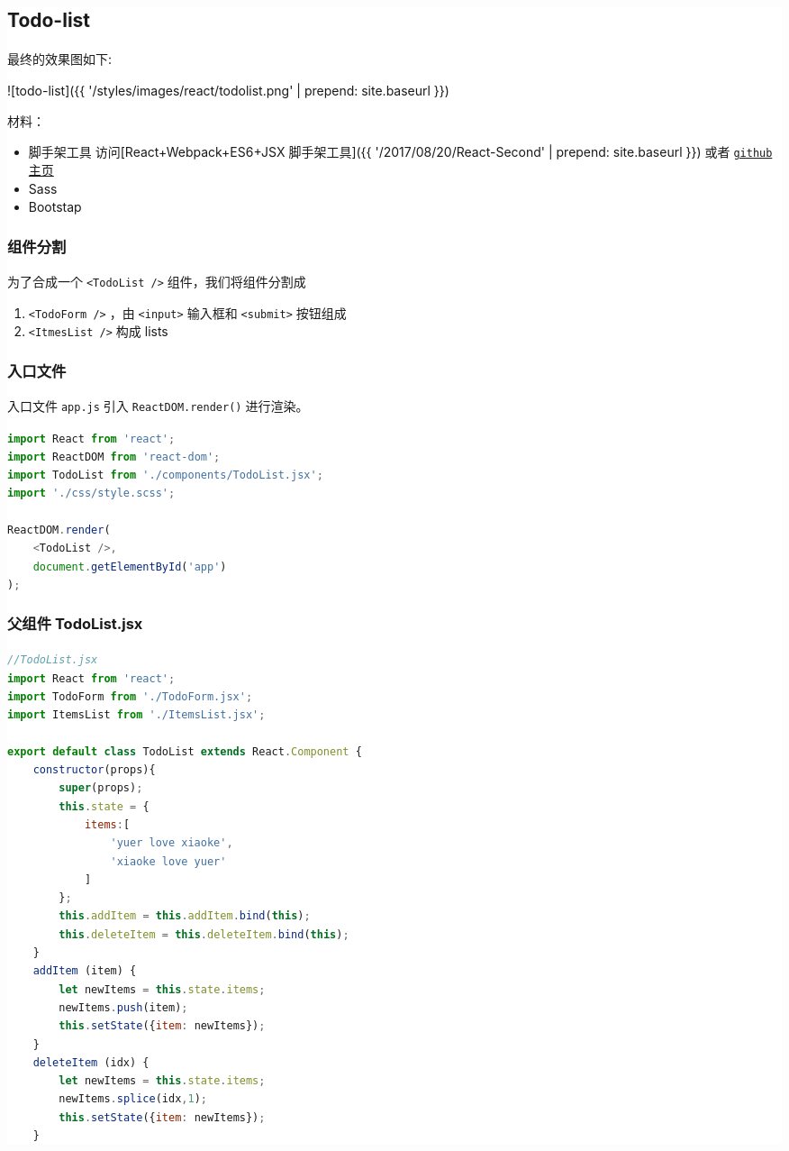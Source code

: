 
## Todo-list

最终的效果图如下:

![todo-list]({{ '/styles/images/react/todolist.png' | prepend: site.baseurl }})

材料：
+ 脚手架工具 访问[React+Webpack+ES6+JSX 脚手架工具]({{ '/2017/08/20/React-Second' | prepend: site.baseurl }}) 或者 [`github` 主页](https://github.com/maoxiaoke/react-webpack-es6-jsx)
+ Sass
+ Bootstap

### 组件分割

为了合成一个 `<TodoList />` 组件，我们将组件分割成
1. `<TodoForm />` ，由 `<input>` 输入框和 `<submit>` 按钮组成
2. `<ItmesList />` 构成 lists

### 入口文件

入口文件 `app.js` 引入 `ReactDOM.render()` 进行渲染。

```js
import React from 'react';
import ReactDOM from 'react-dom';
import TodoList from './components/TodoList.jsx';
import './css/style.scss';

ReactDOM.render(
    <TodoList />,
    document.getElementById('app')
);
```

### 父组件 TodoList.jsx

```js
//TodoList.jsx
import React from 'react';
import TodoForm from './TodoForm.jsx';
import ItemsList from './ItemsList.jsx';

export default class TodoList extends React.Component {
    constructor(props){
        super(props);
        this.state = {
            items:[
                'yuer love xiaoke',
                'xiaoke love yuer'
            ]
        };
        this.addItem = this.addItem.bind(this);
        this.deleteItem = this.deleteItem.bind(this);
    }
    addItem (item) {
        let newItems = this.state.items;
        newItems.push(item);
        this.setState({item: newItems});
    }
    deleteItem (idx) {
        let newItems = this.state.items;
        newItems.splice(idx,1);
        this.setState({item: newItems});
    }
```